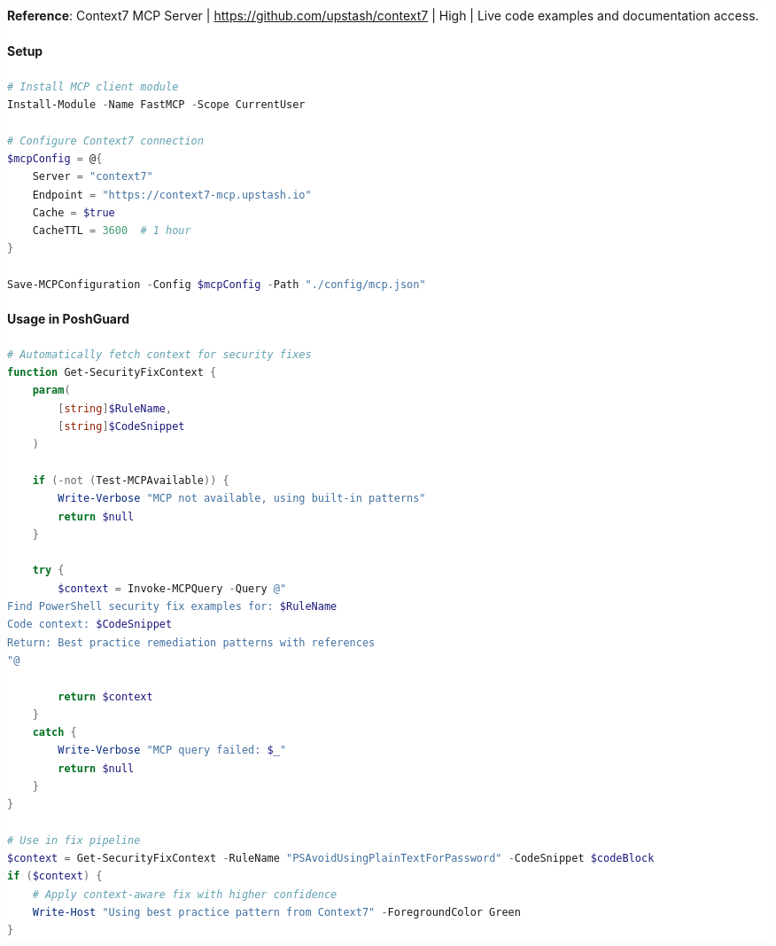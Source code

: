 **Reference**: Context7 MCP Server | <https://github.com/upstash/context7> | High | Live code examples and documentation access.

#### Setup

```powershell
# Install MCP client module
Install-Module -Name FastMCP -Scope CurrentUser

# Configure Context7 connection
$mcpConfig = @{
    Server = "context7"
    Endpoint = "https://context7-mcp.upstash.io"
    Cache = $true
    CacheTTL = 3600  # 1 hour
}

Save-MCPConfiguration -Config $mcpConfig -Path "./config/mcp.json"
```

#### Usage in PoshGuard

```powershell
# Automatically fetch context for security fixes
function Get-SecurityFixContext {
    param(
        [string]$RuleName,
        [string]$CodeSnippet
    )
    
    if (-not (Test-MCPAvailable)) {
        Write-Verbose "MCP not available, using built-in patterns"
        return $null
    }
    
    try {
        $context = Invoke-MCPQuery -Query @"
Find PowerShell security fix examples for: $RuleName
Code context: $CodeSnippet
Return: Best practice remediation patterns with references
"@
        
        return $context
    }
    catch {
        Write-Verbose "MCP query failed: $_"
        return $null
    }
}

# Use in fix pipeline
$context = Get-SecurityFixContext -RuleName "PSAvoidUsingPlainTextForPassword" -CodeSnippet $codeBlock
if ($context) {
    # Apply context-aware fix with higher confidence
    Write-Host "Using best practice pattern from Context7" -ForegroundColor Green
}
```
